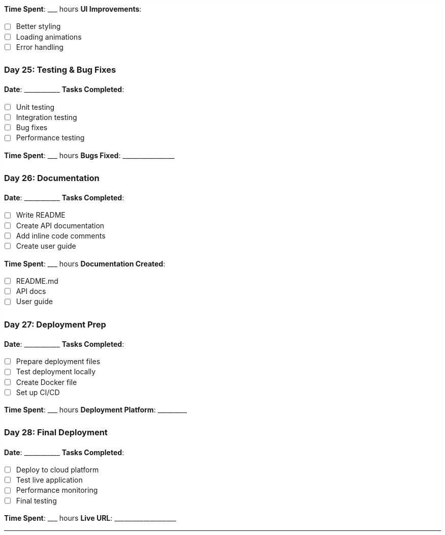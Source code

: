 **Time Spent**: ___ hours
**UI Improvements**:
- [ ] Better styling
- [ ] Loading animations
- [ ] Error handling

### Day 25: Testing & Bug Fixes
**Date**: ___________
**Tasks Completed**:
- [ ] Unit testing
- [ ] Integration testing
- [ ] Bug fixes
- [ ] Performance testing

**Time Spent**: ___ hours
**Bugs Fixed**: ________________

### Day 26: Documentation
**Date**: ___________
**Tasks Completed**:
- [ ] Write README
- [ ] Create API documentation
- [ ] Add inline code comments
- [ ] Create user guide

**Time Spent**: ___ hours
**Documentation Created**:
- [ ] README.md
- [ ] API docs
- [ ] User guide

### Day 27: Deployment Prep
**Date**: ___________
**Tasks Completed**:
- [ ] Prepare deployment files
- [ ] Test deployment locally
- [ ] Create Docker file
- [ ] Set up CI/CD

**Time Spent**: ___ hours
**Deployment Platform**: _________

### Day 28: Final Deployment
**Date**: ___________
**Tasks Completed**:
- [ ] Deploy to cloud platform
- [ ] Test live application
- [ ] Performance monitoring
- [ ] Final testing

**Time Spent**: ___ hours
**Live URL**: ___________________

---